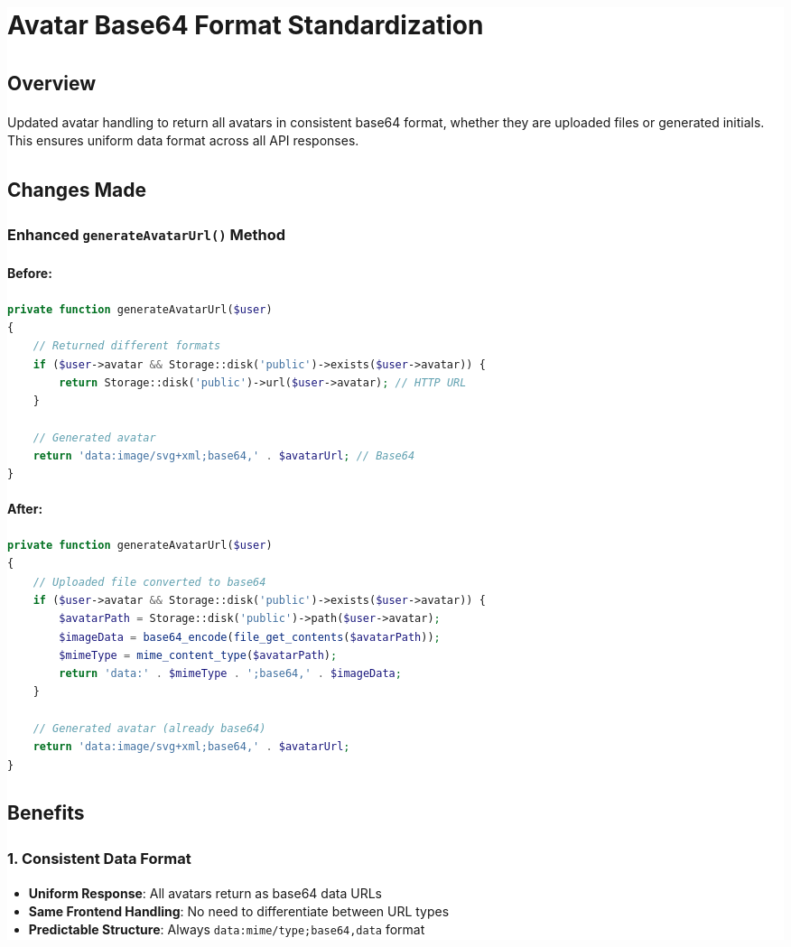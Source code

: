 # Avatar Base64 Format Standardization

## Overview

Updated avatar handling to return all avatars in consistent base64 format, whether they are uploaded files or generated initials. This ensures uniform data format across all API responses.

## Changes Made

### Enhanced `generateAvatarUrl()` Method

#### Before:

```php
private function generateAvatarUrl($user)
{
    // Returned different formats
    if ($user->avatar && Storage::disk('public')->exists($user->avatar)) {
        return Storage::disk('public')->url($user->avatar); // HTTP URL
    }

    // Generated avatar
    return 'data:image/svg+xml;base64,' . $avatarUrl; // Base64
}
```

#### After:

```php
private function generateAvatarUrl($user)
{
    // Uploaded file converted to base64
    if ($user->avatar && Storage::disk('public')->exists($user->avatar)) {
        $avatarPath = Storage::disk('public')->path($user->avatar);
        $imageData = base64_encode(file_get_contents($avatarPath));
        $mimeType = mime_content_type($avatarPath);
        return 'data:' . $mimeType . ';base64,' . $imageData;
    }

    // Generated avatar (already base64)
    return 'data:image/svg+xml;base64,' . $avatarUrl;
}
```

## Benefits

### 1. Consistent Data Format

- **Uniform Response**: All avatars return as base64 data URLs
- **Same Frontend Handling**: No need to differentiate between URL types
- **Predictable Structure**: Always `data:mime/type;base64,data` format
